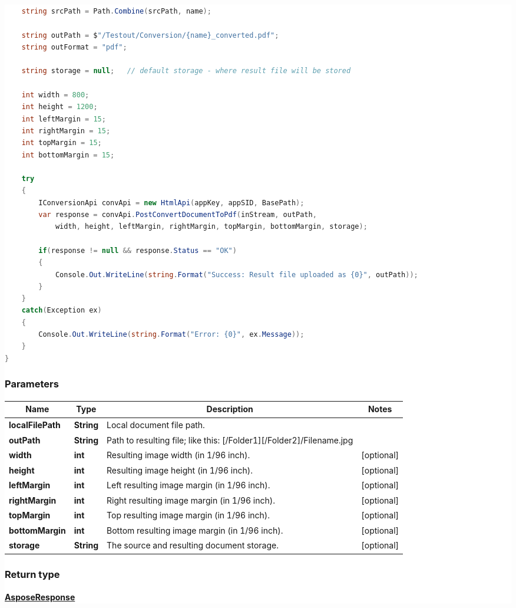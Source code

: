 ```csharp
    string srcPath = Path.Combine(srcPath, name);
    
    string outPath = $"/Testout/Conversion/{name}_converted.pdf";
    string outFormat = "pdf";
    
    string storage = null;   // default storage - where result file will be stored 

    int width = 800;
    int height = 1200;
    int leftMargin = 15;
    int rightMargin = 15;
    int topMargin = 15;
    int bottomMargin = 15;

    try
    {
        IConversionApi convApi = new HtmlApi(appKey, appSID, BasePath);
        var response = convApi.PostConvertDocumentToPdf(inStream, outPath, 
			width, height, leftMargin, rightMargin, topMargin, bottomMargin, storage);
			
        if(response != null && response.Status == "OK")
        {
            Console.Out.WriteLine(string.Format("Success: Result file uploaded as {0}", outPath));
        }
    }
    catch(Exception ex)
    {
        Console.Out.WriteLine(string.Format("Error: {0}", ex.Message));
    }    
}

```

### Parameters

Name | Type | Description  | Notes
------------- | ------------- | ------------- | -------------
 **localFilePath** | **String**| Local document file path. |
 **outPath** | **String**| Path to resulting file; like this: [/Folder1][/Folder2]/Filename.jpg |
 **width** | **int**| Resulting image width (in 1/96 inch).  | [optional]
 **height** | **int**| Resulting image height (in 1/96 inch).  | [optional]
 **leftMargin** | **int**| Left resulting image margin (in 1/96 inch). | [optional]
 **rightMargin** | **int**| Right resulting image margin (in 1/96 inch). | [optional]
 **topMargin** | **int**| Top resulting image margin (in 1/96 inch). | [optional]
 **bottomMargin** | **int**| Bottom resulting image margin (in 1/96 inch). | [optional]
 **storage** | **String**| The source and resulting document storage. | [optional]

### Return type

[**AsposeResponse**](AsposeResponse.md)
